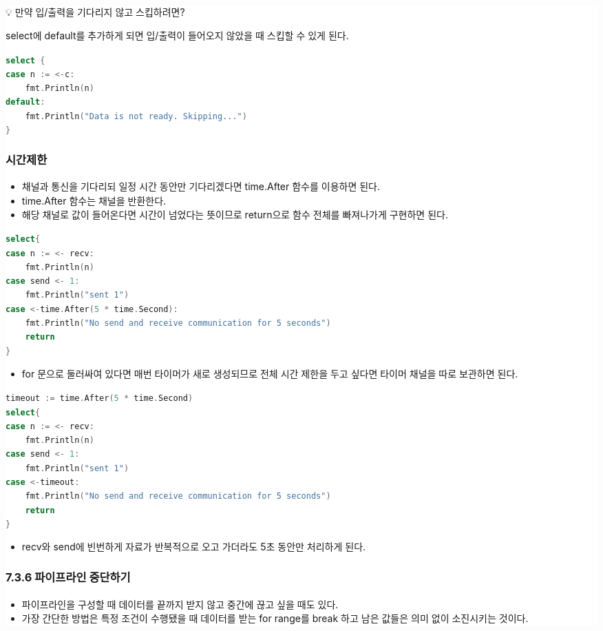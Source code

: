 

:bulb: 만약 입/출력을 기다리지 않고 스킵하려면?

select에 default를 추가하게 되면 입/출력이 들어오지 않았을 때 스킵할 수 있게 된다. 

```go
select {
case n := <-c:
    fmt.Println(n)
default:
    fmt.Println("Data is not ready. Skipping...")
}
```



### 시간제한

* 채널과 통신을 기다리되 일정 시간 동안만 기다리겠다면 time.After 함수를 이용하면 된다.
* time.After 함수는 채널을 반환한다.
* 해당 채널로 값이 들어온다면 시간이 넘었다는 뜻이므로 return으로 함수 전체를 빠져나가게 구현하면 된다.

```go
select{
case n := <- recv:
    fmt.Println(n)
case send <- 1:
    fmt.Println("sent 1")
case <-time.After(5 * time.Second):
    fmt.Println("No send and receive communication for 5 seconds")
    return
}
```

* for 문으로 둘러싸여 있다면 매번 타이머가 새로 생성되므로 전체 시간 제한을 두고 싶다면 타이머 채널을 따로 보관하면 된다.

```go
timeout := time.After(5 * time.Second)
select{
case n := <- recv:
    fmt.Println(n)
case send <- 1:
    fmt.Println("sent 1")
case <-timeout:
    fmt.Println("No send and receive communication for 5 seconds")
    return
}
```

* recv와 send에 빈번하게 자료가 반복적으로 오고 가더라도 5초 동안만 처리하게 된다.



### 7.3.6 파이프라인 중단하기

* 파이프라인을 구성할 때 데이터를 끝까지 받지 않고 중간에 끊고 싶을 때도 있다.
* 가장 간단한 방법은 특정 조건이 수행됐을 때 데이터를 받는 for range를 break 하고 남은 값들은 의미 없이 소진시키는 것이다.
